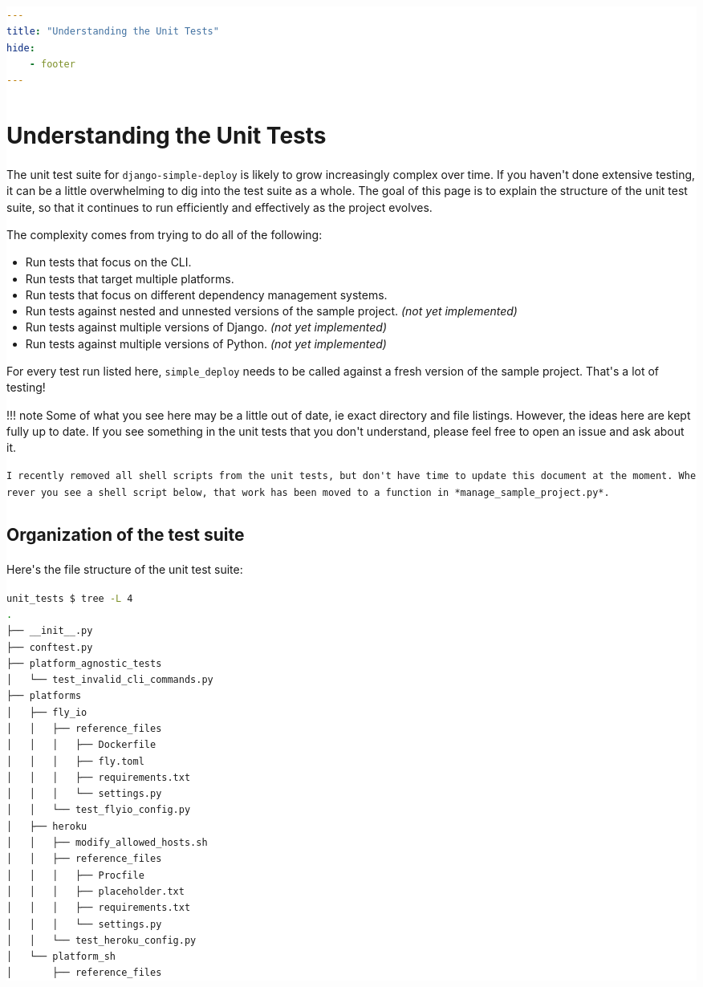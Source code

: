 ```yaml
---
title: "Understanding the Unit Tests"
hide:
    - footer
---
```


# Understanding the Unit Tests

The unit test suite for `django-simple-deploy` is likely to grow increasingly complex over time. If you haven't done extensive testing, it can be a little overwhelming to dig into the test suite as a whole. The goal of this page is to explain the structure of the unit test suite, so that it continues to run efficiently and effectively as the project evolves.

The complexity comes from trying to do all of the following:

- Run tests that focus on the CLI.
- Run tests that target multiple platforms.
- Run tests that focus on different dependency management systems.
- Run tests against nested and unnested versions of the sample project. *(not yet implemented)*
- Run tests against multiple versions of Django. *(not yet implemented)*
- Run tests against multiple versions of Python. *(not yet implemented)*

For every test run listed here, `simple_deploy` needs to be called against a fresh version of the sample project. That's a lot of testing!

!!! note
    Some of what you see here may be a little out of date, ie exact directory and file listings. However, the ideas here are kept fully up to date. If you see something in the unit tests that you don't understand, please feel free to open an issue and ask about it.

    I recently removed all shell scripts from the unit tests, but don't have time to update this document at the moment. Wherever you see a shell script below, that work has been moved to a function in *manage_sample_project.py*.

## Organization of the test suite

Here's the file structure of the unit test suite:

```sh
unit_tests $ tree -L 4
.
├── __init__.py
├── conftest.py
├── platform_agnostic_tests
│   └── test_invalid_cli_commands.py
├── platforms
│   ├── fly_io
│   │   ├── reference_files
│   │   │   ├── Dockerfile
│   │   │   ├── fly.toml
│   │   │   ├── requirements.txt
│   │   │   └── settings.py
│   │   └── test_flyio_config.py
│   ├── heroku
│   │   ├── modify_allowed_hosts.sh
│   │   ├── reference_files
│   │   │   ├── Procfile
│   │   │   ├── placeholder.txt
│   │   │   ├── requirements.txt
│   │   │   └── settings.py
│   │   └── test_heroku_config.py
│   └── platform_sh
│       ├── reference_files
```